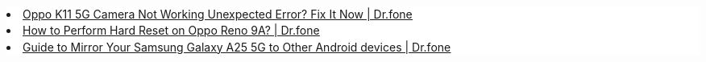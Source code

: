 <li><a href="https://fix-guide.techidaily.com/oppo-k11-5g-camera-not-working-unexpected-error-fix-it-now-drfone-by-drfone-fix-android-problems-fix-android-problems/"><u>Oppo K11 5G Camera Not Working Unexpected Error? Fix It Now | Dr.fone</u></a></li>
<li><a href="https://techidaily.com/how-to-perform-hard-reset-on-oppo-reno-9a-drfone-by-drfone-reset-android-reset-android/"><u>How to Perform Hard Reset on Oppo Reno 9A? | Dr.fone</u></a></li>
<li><a href="https://screen-mirror.techidaily.com/guide-to-mirror-your-samsung-galaxy-a25-5g-to-other-android-devices-drfone-by-drfone-android/"><u>Guide to Mirror Your Samsung Galaxy A25 5G to Other Android devices | Dr.fone</u></a></li>
</ul></div>

